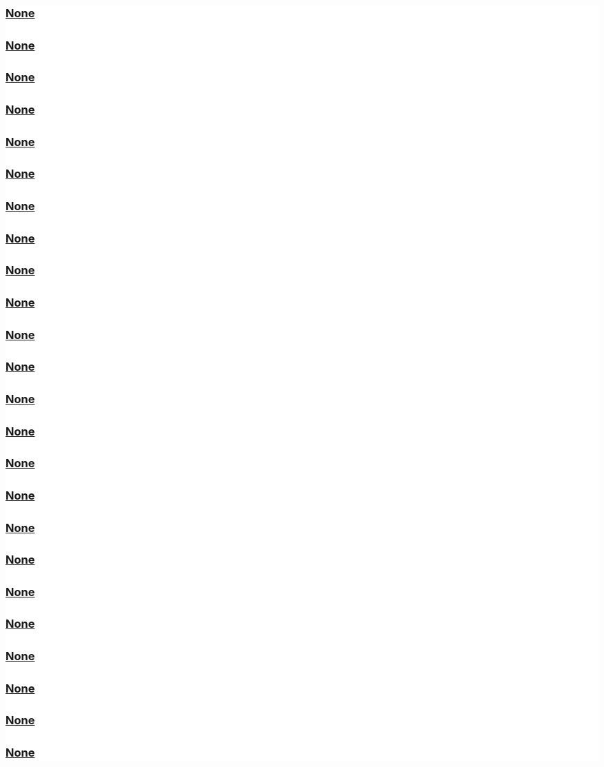 ### [None](../d3dkmthk/ns-d3dkmthk-_d3dkmt_createcontext.md)
### [None](../d3dkmthk/ns-d3dkmthk-_d3dkmt_createcontextvirtual.md)
### [None](../d3dkmthk/ns-d3dkmthk-_d3dkmt_createdcfrommemory.md)
### [None](../d3dkmthk/ns-d3dkmthk-_d3dkmt_createdevice.md)
### [None](../d3dkmthk/ns-d3dkmthk-_d3dkmt_createdeviceflags.md)
### [None](../d3dkmthk/ns-d3dkmthk-_d3dkmt_createhwcontext.md)
### [None](../d3dkmthk/ns-d3dkmthk-_d3dkmt_createhwqueue.md)
### [None](../d3dkmthk/ns-d3dkmthk-_d3dkmt_createkeyedmutex.md)
### [None](../d3dkmthk/ns-d3dkmthk-_d3dkmt_createkeyedmutex2.md)
### [None](../d3dkmthk/ns-d3dkmthk-_d3dkmt_createkeyedmutex2_flags.md)
### [None](../d3dkmthk/ns-d3dkmthk-_d3dkmt_createoverlay.md)
### [None](../d3dkmthk/ns-d3dkmthk-_d3dkmt_createpagingqueue.md)
### [None](../d3dkmthk/ns-d3dkmthk-_d3dkmt_createprotectedsession.md)
### [None](../d3dkmthk/ns-d3dkmthk-_d3dkmt_createstandardallocation.md)
### [None](../d3dkmthk/ns-d3dkmthk-_d3dkmt_createstandardallocationflags.md)
### [None](../d3dkmthk/ns-d3dkmthk-_d3dkmt_createsynchronizationobject.md)
### [None](../d3dkmthk/ns-d3dkmthk-_d3dkmt_createsynchronizationobject2.md)
### [None](../d3dkmthk/ns-d3dkmthk-_d3dkmt_currentdisplaymode.md)
### [None](../d3dkmthk/ns-d3dkmthk-_d3dkmt_debug_snapshot_escape.md)
### [None](../d3dkmthk/ns-d3dkmthk-_d3dkmt_destroyallocation.md)
### [None](../d3dkmthk/ns-d3dkmthk-_d3dkmt_destroyallocation2.md)
### [None](../d3dkmthk/ns-d3dkmthk-_d3dkmt_destroycontext.md)
### [None](../d3dkmthk/ns-d3dkmthk-_d3dkmt_destroydcfrommemory.md)
### [None](../d3dkmthk/ns-d3dkmthk-_d3dkmt_destroydevice.md)